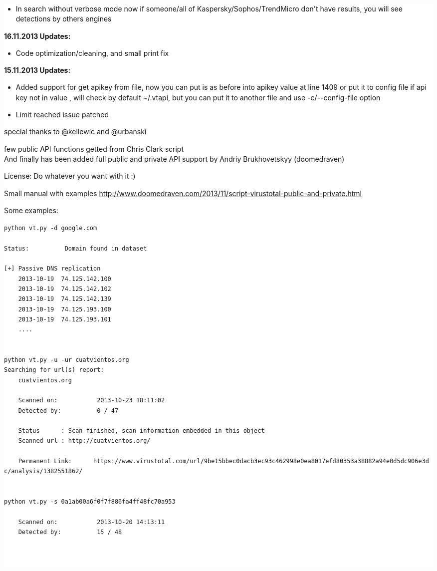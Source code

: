 * In search without verbose mode now if someone/all of Kaspersky/Sophos/TrendMicro 
don't have results, you will see detections by others engines

**16.11.2013 Updates:**

* Code optimization/cleaning, and small print fix

**15.11.2013 Updates:**

* Added support for get apikey from file, now you can put is as before into apikey value at line 1409 or put it to config file
if api key not in value , will check by default ~/.vtapi, but you can put it to another file and use -c/--config-file option

* Limit reached issue patched 

special thanks to @kellewic and @urbanski


few public API functions getted from Chris Clark script<br />
And finally has been added full public and private API support by Andriy Brukhovetskyy (doomedraven)<br />

License: Do whatever you want with it :)<br />


Small manual with examples
http://www.doomedraven.com/2013/11/script-virustotal-public-and-private.html

Some examples:<br />

<pre><code>python vt.py -d google.com

Status:          Domain found in dataset 

[+] Passive DNS replication
	2013-10-19 	74.125.142.100
	2013-10-19 	74.125.142.102
	2013-10-19 	74.125.142.139
	2013-10-19 	74.125.193.100
	2013-10-19 	74.125.193.101
	....


python vt.py -u -ur cuatvientos.org   
Searching for url(s) report: 
	cuatvientos.org

	Scanned on:           2013-10-23 18:11:02
	Detected by:          0 / 47

	Status      : Scan finished, scan information embedded in this object
	Scanned url : http://cuatvientos.org/

	Permanent Link:      https://www.virustotal.com/url/9be15bbec0dacb3ec93c462998e0ea8017efd80353a38882a94e0d5dc906e3dc/analysis/1382551862/ 	
	
	
python vt.py -s 0a1ab00a6f0f7f886fa4ff48fc70a953

	Scanned on:           2013-10-20 14:13:11
	Detected by:          15 / 48
